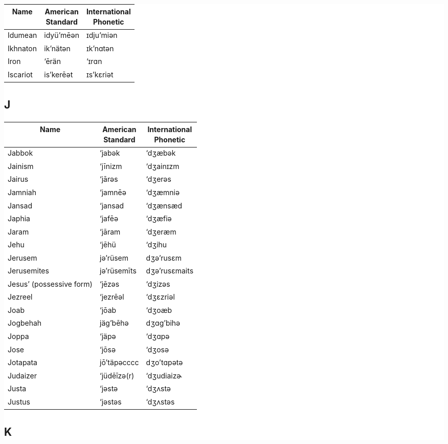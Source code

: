 | Name | American<br />Standard | International<br />Phonetic |
| --- | --- | --- |
| Idumean | idy&uuml;&rsquo;m&#275;&#601;n | &#618;dju&rsquo;mi&#601;n |
| Ikhnaton | ik&rsquo;n&auml;t&#601;n | &#618;k&rsquo;n&#593;t&#601;n |
| Iron | &lsquo;&#275;r&auml;n | &lsquo;&#618;r&#593;n |
| Iscariot | is&rsquo;ker&#275;&#601;t | &#618;s&rsquo;k&#603;ri&#601;t |

## J

| Name | American<br />Standard | International<br />Phonetic |
| --- | --- | --- |
| Jabbok | &lsquo;jab&#601;k | &lsquo;d&#658;&aelig;b&#601;k |
| Jainism | &lsquo;j&#299;nizm | &lsquo;d&#658;ain&#618;zm |
| Jairus | &lsquo;j&#257;r&#601;s | &lsquo;d&#658;er&#601;s |
| Jamniah | &lsquo;jamn&#275;&#601; | &lsquo;d&#658;&aelig;mni&#601; |
| Jansad | &lsquo;jansad | &lsquo;d&#658;&aelig;ns&aelig;d |
| Japhia | &lsquo;jaf&#275;&#601; | &lsquo;d&#658;&aelig;fi&#601; |
| Jaram | &lsquo;j&#257;ram | &lsquo;d&#658;er&aelig;m |
| Jehu | &lsquo;j&#275;h&uuml; | &lsquo;d&#658;ihu |
| Jerusem | j&#601;&rsquo;r&uuml;sem | d&#658;&#601;&rsquo;rus&#603;m |
| Jerusemites | j&#601;&rsquo;r&uuml;sem&#299;ts | d&#658;&#601;&rsquo;rus&#603;maits |
| Jesus&rsquo; (possessive form) | &lsquo;j&#275;z&#601;s | &lsquo;d&#658;iz&#601;s |
| Jezreel | &lsquo;jezr&#275;&#601;l | &lsquo;d&#658;&#603;zri&#601;l |
| Joab | &lsquo;j&#333;ab | &lsquo;d&#658;o&aelig;b |
| Jogbehah | j&auml;&#609;&rsquo;b&#275;h&#601; | d&#658;&#593;&#609;&rsquo;bih&#601; |
| Joppa | &lsquo;j&auml;p&#601; | &lsquo;d&#658;&#593;p&#601; |
| Jose | &lsquo;j&#333;s&#601; | &lsquo;d&#658;os&#601; |
| Jotapata | j&#333;&rsquo;t&auml;p&#601;cccc | d&#658;o&rsquo;t&#593;p&#601;t&#601; |
| Judaizer | &lsquo;j&uuml;d&#275;&#299;z&#601;(r) | &lsquo;d&#658;udiaiz&#602; |
| Justa | &lsquo;j&#601;st&#601; | &lsquo;d&#658;&#652;st&#601; |
| Justus | &lsquo;j&#601;st&#601;s | &lsquo;d&#658;&#652;st&#601;s |

## K
